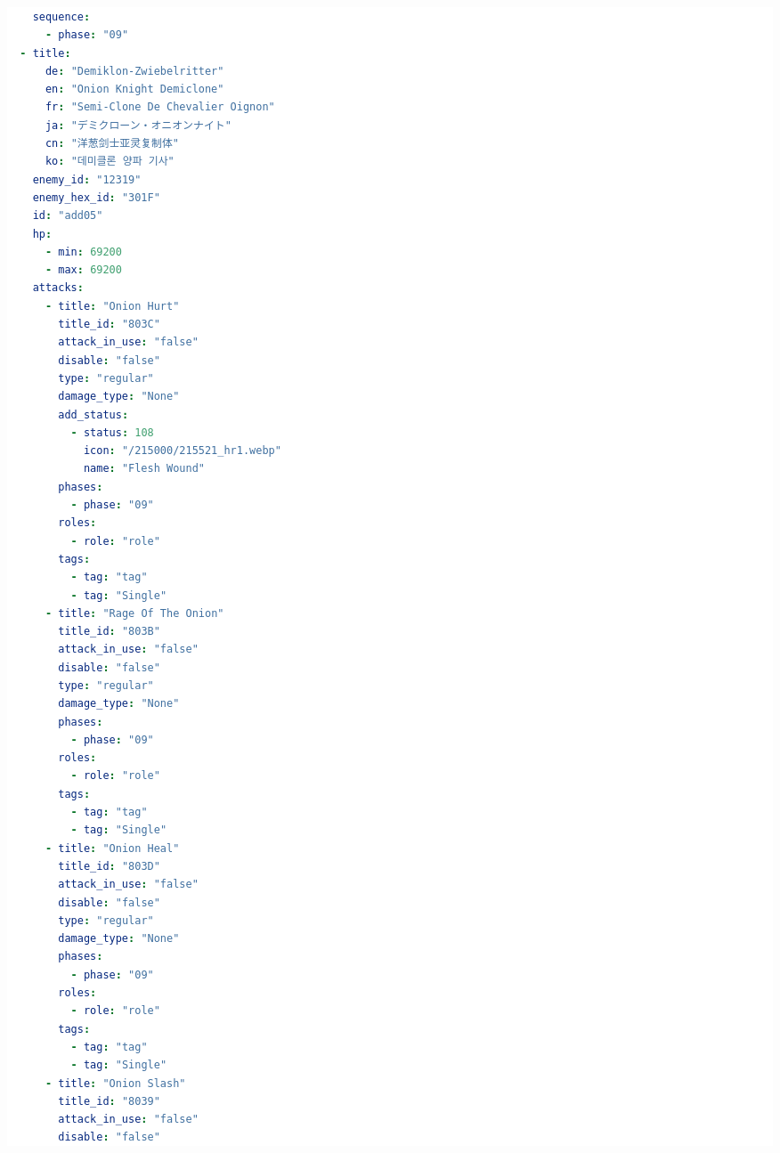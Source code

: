 ```yaml
    sequence:
      - phase: "09"
  - title:
      de: "Demiklon-Zwiebelritter"
      en: "Onion Knight Demiclone"
      fr: "Semi-Clone De Chevalier Oignon"
      ja: "デミクローン・オニオンナイト"
      cn: "洋葱剑士亚灵复制体"
      ko: "데미클론 양파 기사"
    enemy_id: "12319"
    enemy_hex_id: "301F"
    id: "add05"
    hp:
      - min: 69200
      - max: 69200
    attacks:
      - title: "Onion Hurt"
        title_id: "803C"
        attack_in_use: "false"
        disable: "false"
        type: "regular"
        damage_type: "None"
        add_status:
          - status: 108
            icon: "/215000/215521_hr1.webp"
            name: "Flesh Wound"
        phases:
          - phase: "09"
        roles:
          - role: "role"
        tags:
          - tag: "tag"
          - tag: "Single"
      - title: "Rage Of The Onion"
        title_id: "803B"
        attack_in_use: "false"
        disable: "false"
        type: "regular"
        damage_type: "None"
        phases:
          - phase: "09"
        roles:
          - role: "role"
        tags:
          - tag: "tag"
          - tag: "Single"
      - title: "Onion Heal"
        title_id: "803D"
        attack_in_use: "false"
        disable: "false"
        type: "regular"
        damage_type: "None"
        phases:
          - phase: "09"
        roles:
          - role: "role"
        tags:
          - tag: "tag"
          - tag: "Single"
      - title: "Onion Slash"
        title_id: "8039"
        attack_in_use: "false"
        disable: "false"
```